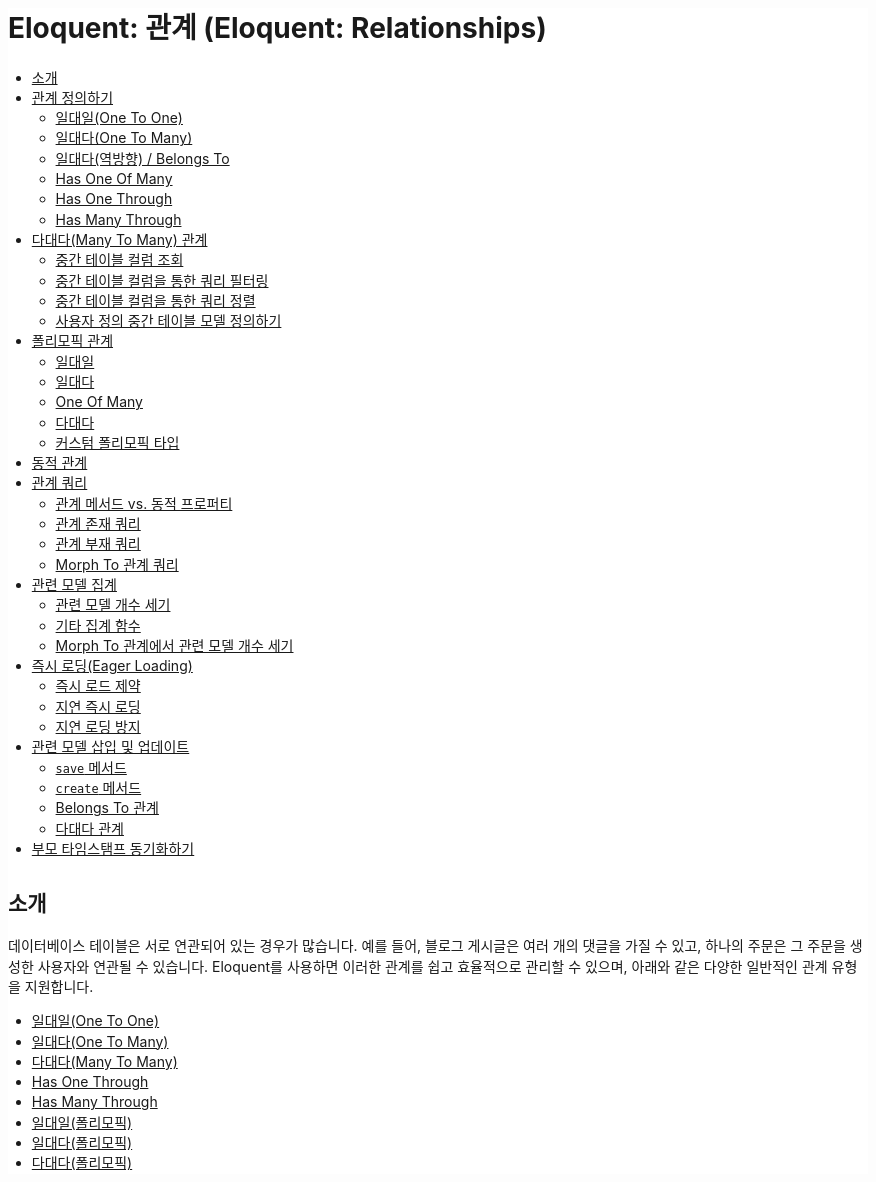 # Eloquent: 관계 (Eloquent: Relationships)

- [소개](#introduction)
- [관계 정의하기](#defining-relationships)
    - [일대일(One To One)](#one-to-one)
    - [일대다(One To Many)](#one-to-many)
    - [일대다(역방향) / Belongs To](#one-to-many-inverse)
    - [Has One Of Many](#has-one-of-many)
    - [Has One Through](#has-one-through)
    - [Has Many Through](#has-many-through)
- [다대다(Many To Many) 관계](#many-to-many)
    - [중간 테이블 컬럼 조회](#retrieving-intermediate-table-columns)
    - [중간 테이블 컬럼을 통한 쿼리 필터링](#filtering-queries-via-intermediate-table-columns)
    - [중간 테이블 컬럼을 통한 쿼리 정렬](#ordering-queries-via-intermediate-table-columns)
    - [사용자 정의 중간 테이블 모델 정의하기](#defining-custom-intermediate-table-models)
- [폴리모픽 관계](#polymorphic-relationships)
    - [일대일](#one-to-one-polymorphic-relations)
    - [일대다](#one-to-many-polymorphic-relations)
    - [One Of Many](#one-of-many-polymorphic-relations)
    - [다대다](#many-to-many-polymorphic-relations)
    - [커스텀 폴리모픽 타입](#custom-polymorphic-types)
- [동적 관계](#dynamic-relationships)
- [관계 쿼리](#querying-relations)
    - [관계 메서드 vs. 동적 프로퍼티](#relationship-methods-vs-dynamic-properties)
    - [관계 존재 쿼리](#querying-relationship-existence)
    - [관계 부재 쿼리](#querying-relationship-absence)
    - [Morph To 관계 쿼리](#querying-morph-to-relationships)
- [관련 모델 집계](#aggregating-related-models)
    - [관련 모델 개수 세기](#counting-related-models)
    - [기타 집계 함수](#other-aggregate-functions)
    - [Morph To 관계에서 관련 모델 개수 세기](#counting-related-models-on-morph-to-relationships)
- [즉시 로딩(Eager Loading)](#eager-loading)
    - [즉시 로드 제약](#constraining-eager-loads)
    - [지연 즉시 로딩](#lazy-eager-loading)
    - [지연 로딩 방지](#preventing-lazy-loading)
- [관련 모델 삽입 및 업데이트](#inserting-and-updating-related-models)
    - [`save` 메서드](#the-save-method)
    - [`create` 메서드](#the-create-method)
    - [Belongs To 관계](#updating-belongs-to-relationships)
    - [다대다 관계](#updating-many-to-many-relationships)
- [부모 타임스탬프 동기화하기](#touching-parent-timestamps)

<a name="introduction"></a>
## 소개

데이터베이스 테이블은 서로 연관되어 있는 경우가 많습니다. 예를 들어, 블로그 게시글은 여러 개의 댓글을 가질 수 있고, 하나의 주문은 그 주문을 생성한 사용자와 연관될 수 있습니다. Eloquent를 사용하면 이러한 관계를 쉽고 효율적으로 관리할 수 있으며, 아래와 같은 다양한 일반적인 관계 유형을 지원합니다.

<div class="content-list" markdown="1">

- [일대일(One To One)](#one-to-one)
- [일대다(One To Many)](#one-to-many)
- [다대다(Many To Many)](#many-to-many)
- [Has One Through](#has-one-through)
- [Has Many Through](#has-many-through)
- [일대일(폴리모픽)](#one-to-one-polymorphic-relations)
- [일대다(폴리모픽)](#one-to-many-polymorphic-relations)
- [다대다(폴리모픽)](#many-to-many-polymorphic-relations)
